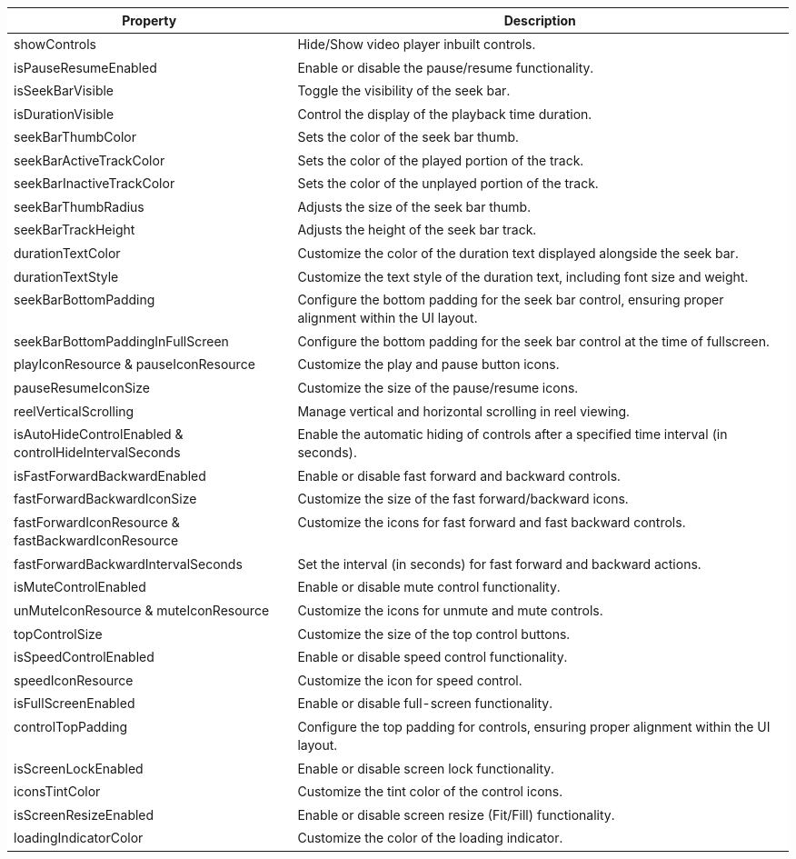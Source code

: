 | Property                                              | Description                                                                                                      |
|-------------------------------------------------------|------------------------------------------------------------------------------------------------------------------|
| showControls                                          | Hide/Show video player inbuilt controls.                                                                         |
| isPauseResumeEnabled                                  | Enable or disable the pause/resume functionality.                                                                |
| isSeekBarVisible                                      | Toggle the visibility of the seek bar.                                                                           |
| isDurationVisible                                     | Control the display of the playback time duration.                                                               |
| seekBarThumbColor                                     | Sets the color of the seek bar thumb.                                                                            |
| seekBarActiveTrackColor                               | Sets the color of the played portion of the track.                                                               |
| seekBarInactiveTrackColor                             | Sets the color of the unplayed portion of the track.                                                             |
| seekBarThumbRadius                                    | Adjusts the size of the seek bar thumb.                                                                          |
| seekBarTrackHeight                                    | Adjusts the height of the seek bar track.                                                                        |
| durationTextColor                                     | Customize the color of the duration text displayed alongside the seek bar.                                       |
| durationTextStyle                                     | Customize the text style of the duration text, including font size and weight.                                   |
| seekBarBottomPadding                                  | Configure the bottom padding for the seek bar control, ensuring proper alignment within the UI layout.           |
| seekBarBottomPaddingInFullScreen                      | Configure the bottom padding for the seek bar control at the time of fullscreen.                                 |
| playIconResource & pauseIconResource                  | Customize the play and pause button icons.                                                                       |
| pauseResumeIconSize                                   | Customize the size of the pause/resume icons.                                                                    |
| reelVerticalScrolling                                 | Manage vertical and horizontal scrolling in reel viewing.                                                        |
| isAutoHideControlEnabled & controlHideIntervalSeconds | Enable the automatic hiding of controls after a specified time interval (in seconds).                            |
| isFastForwardBackwardEnabled                          | Enable or disable fast forward and backward controls.                                                            |
| fastForwardBackwardIconSize                           | Customize the size of the fast forward/backward icons.                                                           |
| fastForwardIconResource & fastBackwardIconResource    | Customize the icons for fast forward and fast backward controls.                                                 |
| fastForwardBackwardIntervalSeconds                    | Set the interval (in seconds) for fast forward and backward actions.                                             |
| isMuteControlEnabled                                  | Enable or disable mute control functionality.                                                                    |
| unMuteIconResource & muteIconResource                 | Customize the icons for unmute and mute controls.                                                                |
| topControlSize                                        | Customize the size of the top control buttons.                                                                   |
| isSpeedControlEnabled                                 | Enable or disable speed control functionality.                                                                   |
| speedIconResource                                     | Customize the icon for speed control.                                                                            |
| isFullScreenEnabled                                   | Enable or disable full-screen functionality.                                                                     |
| controlTopPadding                                     | Configure the top padding for controls, ensuring proper alignment within the UI layout.                          |
| isScreenLockEnabled                                   | Enable or disable screen lock functionality.                                                                     |
| iconsTintColor                                        | Customize the tint color of the control icons.                                                                   |
| isScreenResizeEnabled                                 | Enable or disable screen resize (Fit/Fill) functionality.                                                        |
| loadingIndicatorColor                                 | Customize the color of the loading indicator.                                                                    |